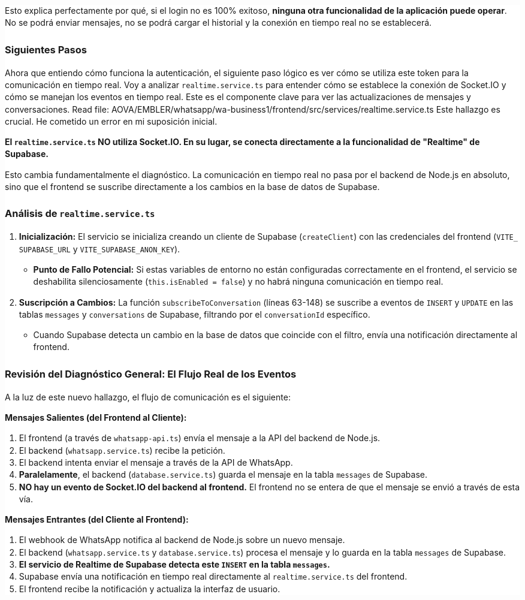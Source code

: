 Esto explica perfectamente por qué, si el login no es 100% exitoso, **ninguna otra funcionalidad de la aplicación puede operar**. No se podrá enviar mensajes, no se podrá cargar el historial y la conexión en tiempo real no se establecerá.

### **Siguientes Pasos**

Ahora que entiendo cómo funciona la autenticación, el siguiente paso lógico es ver cómo se utiliza este token para la comunicación en tiempo real. Voy a analizar `realtime.service.ts` para entender cómo se establece la conexión de Socket.IO y cómo se manejan los eventos en tiempo real. Este es el componente clave para ver las actualizaciones de mensajes y conversaciones.
Read file: AOVA/EMBLER/whatsapp/wa-business1/frontend/src/services/realtime.service.ts
Este hallazgo es crucial. He cometido un error en mi suposición inicial.

**El `realtime.service.ts` NO utiliza Socket.IO. En su lugar, se conecta directamente a la funcionalidad de "Realtime" de Supabase.**

Esto cambia fundamentalmente el diagnóstico. La comunicación en tiempo real no pasa por el backend de Node.js en absoluto, sino que el frontend se suscribe directamente a los cambios en la base de datos de Supabase.

### **Análisis de `realtime.service.ts`**

1.  **Inicialización:** El servicio se inicializa creando un cliente de Supabase (`createClient`) con las credenciales del frontend (`VITE_SUPABASE_URL` y `VITE_SUPABASE_ANON_KEY`).
    *   **Punto de Fallo Potencial:** Si estas variables de entorno no están configuradas correctamente en el frontend, el servicio se deshabilita silenciosamente (`this.isEnabled = false`) y no habrá ninguna comunicación en tiempo real.

2.  **Suscripción a Cambios:** La función `subscribeToConversation` (líneas 63-148) se suscribe a eventos de `INSERT` y `UPDATE` en las tablas `messages` y `conversations` de Supabase, filtrando por el `conversationId` específico.
    *   Cuando Supabase detecta un cambio en la base de datos que coincide con el filtro, envía una notificación directamente al frontend.

### **Revisión del Diagnóstico General: El Flujo Real de los Eventos**

A la luz de este nuevo hallazgo, el flujo de comunicación es el siguiente:

**Mensajes Salientes (del Frontend al Cliente):**

1.  El frontend (a través de `whatsapp-api.ts`) envía el mensaje a la API del backend de Node.js.
2.  El backend (`whatsapp.service.ts`) recibe la petición.
3.  El backend intenta enviar el mensaje a través de la API de WhatsApp.
4.  **Paralelamente**, el backend (`database.service.ts`) guarda el mensaje en la tabla `messages` de Supabase.
5.  **NO hay un evento de Socket.IO del backend al frontend.** El frontend no se entera de que el mensaje se envió a través de esta vía.

**Mensajes Entrantes (del Cliente al Frontend):**

1.  El webhook de WhatsApp notifica al backend de Node.js sobre un nuevo mensaje.
2.  El backend (`whatsapp.service.ts` y `database.service.ts`) procesa el mensaje y lo guarda en la tabla `messages` de Supabase.
3.  **El servicio de Realtime de Supabase detecta este `INSERT` en la tabla `messages`.**
4.  Supabase envía una notificación en tiempo real directamente al `realtime.service.ts` del frontend.
5.  El frontend recibe la notificación y actualiza la interfaz de usuario.
